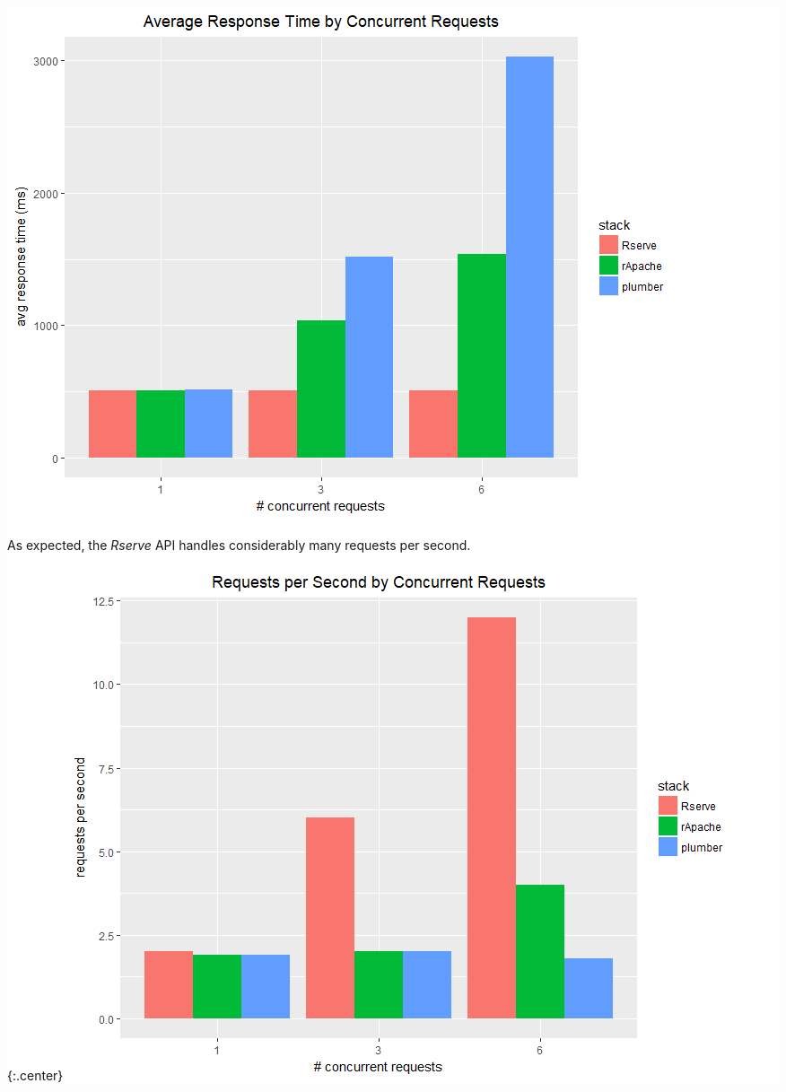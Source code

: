 ![](/figs/API-Development-with-R/response_time.png)

As expected, the _Rserve_ API handles considerably many requests per second. 

{:.center}
![](/figs/API-Development-with-R/req_per_sec.png)
